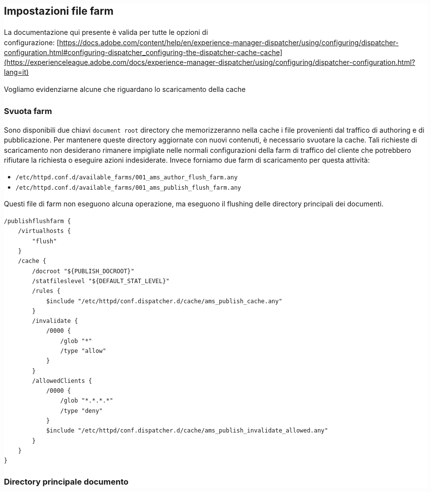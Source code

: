 ## Impostazioni file farm

La documentazione qui presente è valida per tutte le opzioni di configurazione: [https://docs.adobe.com/content/help/en/experience-manager-dispatcher/using/configuring/dispatcher-configuration.html#configuring-dispatcher_configuring-the-dispatcher-cache-cache](https://experienceleague.adobe.com/docs/experience-manager-dispatcher/using/configuring/dispatcher-configuration.html?lang=it)

Vogliamo evidenziarne alcune che riguardano lo scaricamento della cache

### Svuota farm

Sono disponibili due chiavi `document root` directory che memorizzeranno nella cache i file provenienti dal traffico di authoring e di pubblicazione.  Per mantenere queste directory aggiornate con nuovi contenuti, è necessario svuotare la cache.  Tali richieste di scaricamento non desiderano rimanere impigliate nelle normali configurazioni della farm di traffico del cliente che potrebbero rifiutare la richiesta o eseguire azioni indesiderate.  Invece forniamo due farm di scaricamento per questa attività:

- `/etc/httpd.conf.d/available_farms/001_ams_author_flush_farm.any`
- `/etc/httpd.conf.d/available_farms/001_ams_publish_flush_farm.any`

Questi file di farm non eseguono alcuna operazione, ma eseguono il flushing delle directory principali dei documenti.

```
/publishflushfarm {  
    /virtualhosts {
        "flush"
    }
    /cache {
        /docroot "${PUBLISH_DOCROOT}"
        /statfileslevel "${DEFAULT_STAT_LEVEL}"
        /rules {
            $include "/etc/httpd/conf.dispatcher.d/cache/ams_publish_cache.any"
        }
        /invalidate {
            /0000 {
                /glob "*"
                /type "allow"
            }
        }
        /allowedClients {
            /0000 {
                /glob "*.*.*.*"
                /type "deny"
            }
            $include "/etc/httpd/conf.dispatcher.d/cache/ams_publish_invalidate_allowed.any"
        }
    }
}
```

### Directory principale documento

